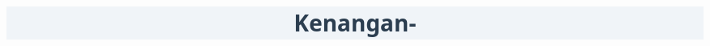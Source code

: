 # Kenangan-
<!DOCTYPE html>
<html lang="id">
<head>
  <meta charset="UTF-8">
  <title>Perpisahan Sahabat Kerja</title>
  <style>
    body {
      background-color: #f0f4f8;
      font-family: 'Segoe UI', sans-serif;
      color: #333;
      text-align: center;
      padding: 50px;
    }
    .container {
      background: white;
      border-radius: 15px;
      padding: 30px;
      max-width: 600px;
      margin: auto;
      box-shadow: 0 8px 20px rgba(0, 0, 0, 0.15);
    }
    h1 {
      color: #2c3e50;
    }
    p {
      font-size: 18px;
      line-height: 1.7;
      margin: 20px 0;
    }
    .footer {
      margin-top: 30px;
      font-style: italic;
      color: #7f8c8d;
    }
    button {
      background-color: #2c3e50;
      color: white;
      border: none;
      padding: 10px 20px;
      border-radius: 5px;
      cursor: pointer;
      font-size: 16px;
    }
    button:hover {
      background-color: #34495e;
    }
  </style>
</head>
<body>
